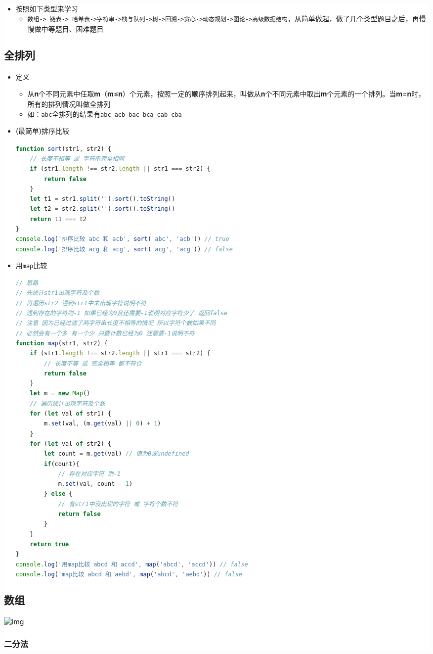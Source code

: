 - 按照如下类型来学习
  - `数组-> 链表-> 哈希表->字符串->栈与队列->树->回溯->贪心->动态规划->图论->高级数据结构`，从简单做起，做了几个类型题目之后，再慢慢做中等题目、困难题目

## 全排列

- 定义
  - 从**n**个不同元素中任取**m**（**m**≤**n**）个元素，按照一定的顺序排列起来，叫做从**n**个不同元素中取出**m**个元素的一个排列。当**m**=**n**时，所有的排列情况叫做全排列
  - 如：`abc`全排列的结果有`abc acb bac bca cab cba`

- (最简单)排序比较

  ```js
  function sort(str1, str2) {
      // 长度不相等 或 字符串完全相同
      if (str1.length !== str2.length || str1 === str2) {
          return false
      }
      let t1 = str1.split('').sort().toString()
      let t2 = str2.split('').sort().toString()
      return t1 === t2
  }
  console.log('排序比较 abc 和 acb', sort('abc', 'acb')) // true
  console.log('排序比较 acg 和 acg', sort('acg', 'acg')) // false
  ```

- 用`map`比较

  ```js
  // 思路
  // 先统计str1出现字符及个数
  // 再遍历str2 遇到str1中未出现字符说明不符
  // 遇到存在的字符则-1 如果已经为0且还需要-1说明对应字符少了 返回false
  // 注意 因为已经过滤了两字符串长度不相等的情况 所以字符个数如果不同
  // 必然会有一个多 有一个少 只要计数已经为0 还需要-1说明不符
  function map(str1, str2) {
      if (str1.length !== str2.length || str1 === str2) {
          // 长度不等 或 完全相等 都不符合
          return false
      }
      let m = new Map()
      // 遍历统计出现字符及个数
      for (let val of str1) {
          m.set(val, (m.get(val) || 0) + 1)
      }
      for (let val of str2) {
          let count = m.get(val) // 值为0或undefined
          if(count){
              // 存在对应字符 则-1
              m.set(val, count - 1)
          } else {
              // 有str1中没出现的字符 或 字符个数不符
              return false
          }
      }
      return true
  }
  console.log('用map比较 abcd 和 accd', map('abcd', 'accd')) // false
  console.log('map比较 abcd 和 aebd', map('abcd', 'aebd')) // false

## 数组

![img](https://code-thinking-1253855093.file.myqcloud.com/pics/%E6%95%B0%E7%BB%84%E6%80%BB%E7%BB%93.png)

### 二分法
  ```